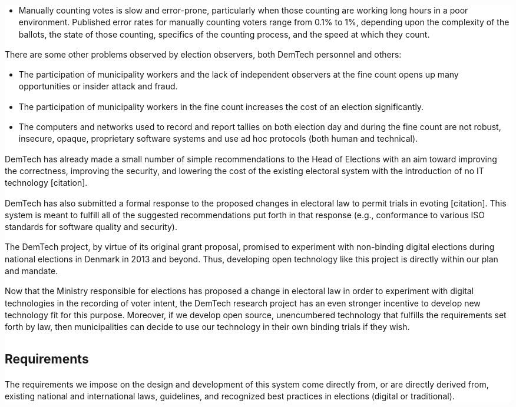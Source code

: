 * Manually counting votes is slow and error-prone, particularly when
  those counting are working long hours in a poor
  environment. Published error rates for manually counting voters
  range from 0.1% to 1%, depending upon the complexity of the ballots,
  the state of those counting, specifics of the counting process, and
  the speed at which they count.

There are some other problems observed by election observers, both
DemTech personnel and others:

* The participation of municipality workers and the lack of
  independent observers at the fine count opens up many opportunities
  or insider attack and fraud.

* The participation of municipality workers in the fine count
  increases the cost of an election significantly.

* The computers and networks used to record and report tallies on both
  election day and during the fine count are not robust, insecure,
  opaque, proprietary software systems and use ad hoc protocols (both
  human and technical).

DemTech has already made a small number of simple recommendations to
the Head of Elections with an aim toward improving the correctness,
improving the security, and lowering the cost of the existing
electoral system with the introduction of no IT technology [citation].

DemTech has also submitted a formal response to the proposed changes
in electoral law to permit trials in evoting [citation].  This system
is meant to fulfill all of the suggested recommendations put forth in
that response (e.g., conformance to various ISO standards for software
quality and security).

The DemTech project, by virtue of its original grant proposal,
promised to experiment with non-binding digital elections during
national elections in Denmark in 2013 and beyond.  Thus, developing
open technology like this project is directly within our plan and
mandate.

Now that the Ministry responsible for elections has proposed a change
in electoral law in order to experiment with digital technologies in
the recording of voter intent, the DemTech research project has an
even stronger incentive to develop new technology fit for this
purpose.  Moreover, if we develop open source, unencumbered technology
that fulfills the requirements set forth by law, then municipalities
can decide to use our technology in their own binding trials if they
wish.

Requirements
------------

The requirements we impose on the design and development of this
system come directly from, or are directly derived from, existing
national and international laws, guidelines, and recognized best
practices in elections (digital or traditional).
